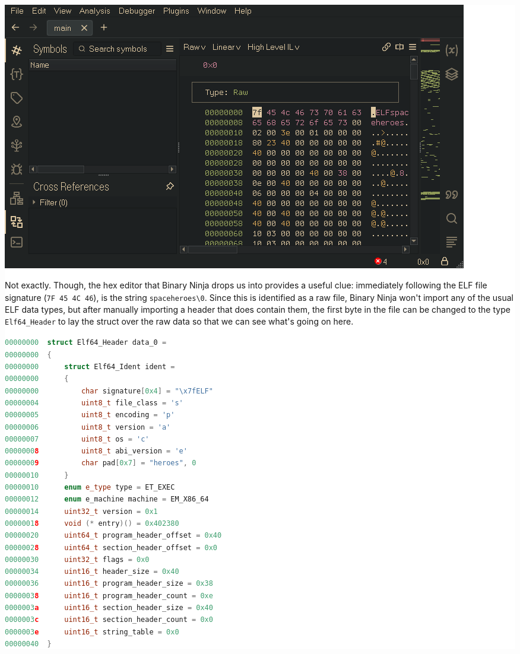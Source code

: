 ![](assets/elf_binja.png)

Not exactly. Though, the hex editor that Binary Ninja drops us into provides a useful clue: immediately following the ELF file signature (`7F 45 4C 46`), is the string `spaceheroes\0`. Since this is identified as a raw file, Binary Ninja won't import any of the usual ELF data types, but after manually importing a header that does contain them, the first byte in the file can be changed to the type `Elf64_Header` to lay the struct over the raw data so that we can see what's going on here.
```cpp
00000000  struct Elf64_Header data_0 = 
00000000  {
00000000      struct Elf64_Ident ident = 
00000000      {
00000000          char signature[0x4] = "\x7fELF"
00000004          uint8_t file_class = 's'
00000005          uint8_t encoding = 'p'
00000006          uint8_t version = 'a'
00000007          uint8_t os = 'c'
00000008          uint8_t abi_version = 'e'
00000009          char pad[0x7] = "heroes", 0
00000010      }
00000010      enum e_type type = ET_EXEC
00000012      enum e_machine machine = EM_X86_64
00000014      uint32_t version = 0x1
00000018      void (* entry)() = 0x402380
00000020      uint64_t program_header_offset = 0x40
00000028      uint64_t section_header_offset = 0x0
00000030      uint32_t flags = 0x0
00000034      uint16_t header_size = 0x40
00000036      uint16_t program_header_size = 0x38
00000038      uint16_t program_header_count = 0xe
0000003a      uint16_t section_header_size = 0x40
0000003c      uint16_t section_header_count = 0x0
0000003e      uint16_t string_table = 0x0
00000040  }
```
